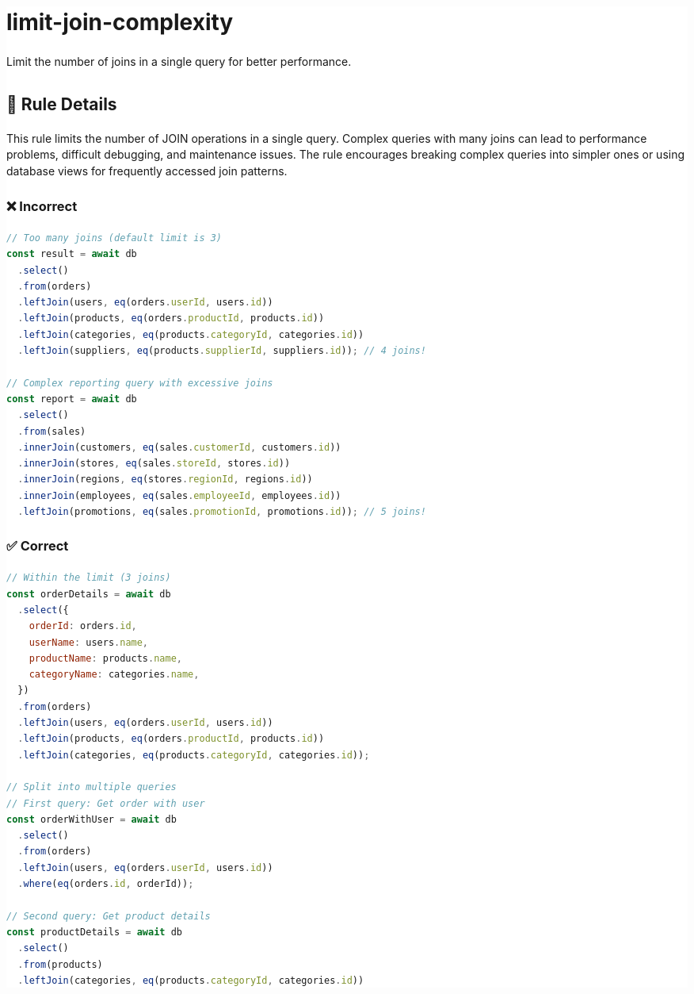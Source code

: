 # limit-join-complexity

Limit the number of joins in a single query for better performance.

## 📖 Rule Details

This rule limits the number of JOIN operations in a single query. Complex queries with many joins can lead to performance problems, difficult debugging, and maintenance issues. The rule encourages breaking complex queries into simpler ones or using database views for frequently accessed join patterns.

### ❌ Incorrect

```js
// Too many joins (default limit is 3)
const result = await db
  .select()
  .from(orders)
  .leftJoin(users, eq(orders.userId, users.id))
  .leftJoin(products, eq(orders.productId, products.id))
  .leftJoin(categories, eq(products.categoryId, categories.id))
  .leftJoin(suppliers, eq(products.supplierId, suppliers.id)); // 4 joins!

// Complex reporting query with excessive joins
const report = await db
  .select()
  .from(sales)
  .innerJoin(customers, eq(sales.customerId, customers.id))
  .innerJoin(stores, eq(sales.storeId, stores.id))
  .innerJoin(regions, eq(stores.regionId, regions.id))
  .innerJoin(employees, eq(sales.employeeId, employees.id))
  .leftJoin(promotions, eq(sales.promotionId, promotions.id)); // 5 joins!
```

### ✅ Correct

```js
// Within the limit (3 joins)
const orderDetails = await db
  .select({
    orderId: orders.id,
    userName: users.name,
    productName: products.name,
    categoryName: categories.name,
  })
  .from(orders)
  .leftJoin(users, eq(orders.userId, users.id))
  .leftJoin(products, eq(orders.productId, products.id))
  .leftJoin(categories, eq(products.categoryId, categories.id));

// Split into multiple queries
// First query: Get order with user
const orderWithUser = await db
  .select()
  .from(orders)
  .leftJoin(users, eq(orders.userId, users.id))
  .where(eq(orders.id, orderId));

// Second query: Get product details
const productDetails = await db
  .select()
  .from(products)
  .leftJoin(categories, eq(products.categoryId, categories.id))
```